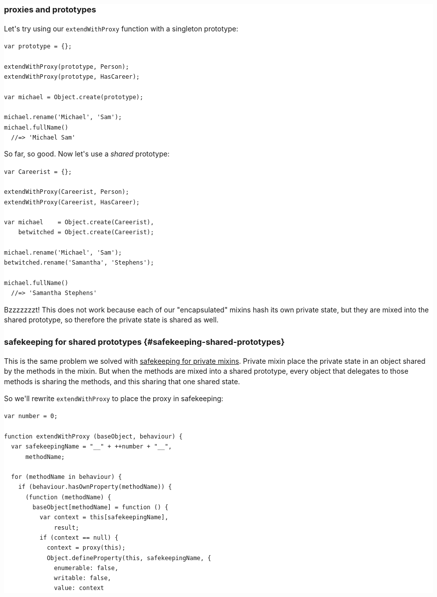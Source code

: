 ### proxies and prototypes

Let's try using our `extendWithProxy` function with a singleton prototype:

~~~~~~~~
var prototype = {};

extendWithProxy(prototype, Person);
extendWithProxy(prototype, HasCareer);

var michael = Object.create(prototype);

michael.rename('Michael', 'Sam');
michael.fullName()
  //=> 'Michael Sam'
~~~~~~~~

So far, so good. Now let's use a *shared* prototype:

~~~~~~~~
var Careerist = {};

extendWithProxy(Careerist, Person);
extendWithProxy(Careerist, HasCareer);

var michael    = Object.create(Careerist),
    betwitched = Object.create(Careerist);

michael.rename('Michael', 'Sam');
betwitched.rename('Samantha', 'Stephens');

michael.fullName()
  //=> 'Samantha Stephens'
~~~~~~~~

Bzzzzzzzt! This does not work because each of our "encapsulated" mixins hash its own private state, but they are mixed into the shared prototype, so therefore the private state is shared as well.

### safekeeping for shared prototypes {#safekeeping-shared-prototypes}

This is the same problem we solved with [safekeeping for private mixins](#safekeeping-for-private-mixins). Private mixin place the private state in an object shared by the methods in the mixin. But when the methods are mixed into a shared prototype, every object that delegates to those methods is sharing the methods, and this sharing that one shared state.

So we'll rewrite `extendWithProxy` to place the proxy in safekeeping:

~~~~~~~~
var number = 0;

function extendWithProxy (baseObject, behaviour) {
  var safekeepingName = "__" + ++number + "__",
      methodName;

  for (methodName in behaviour) {
    if (behaviour.hasOwnProperty(methodName)) {
      (function (methodName) {
        baseObject[methodName] = function () {
          var context = this[safekeepingName],
              result;
          if (context == null) {
            context = proxy(this);
            Object.defineProperty(this, safekeepingName, {
              enumerable: false,
              writable: false,
              value: context
~~~~~~~~

[fbc]: https://en.wikipedia.org/wiki/Fragile_base_class
[or]: https://en.wikipedia.org/wiki/Open_recursion#Open_recursion
[ch]: https://en.wikipedia.org/wiki/Class_hierarchy
[or]: https://en.wikipedia.org/wiki/Open_recursion#Open_recursion